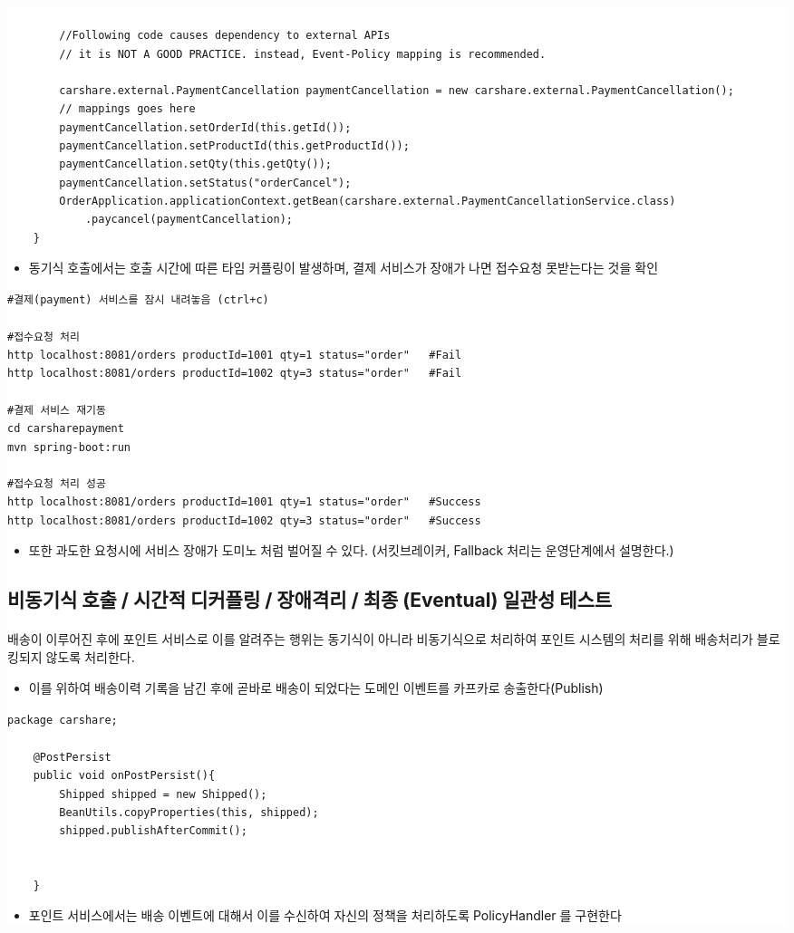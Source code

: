 ```

        //Following code causes dependency to external APIs
        // it is NOT A GOOD PRACTICE. instead, Event-Policy mapping is recommended.

        carshare.external.PaymentCancellation paymentCancellation = new carshare.external.PaymentCancellation();
        // mappings goes here
        paymentCancellation.setOrderId(this.getId());
        paymentCancellation.setProductId(this.getProductId());
        paymentCancellation.setQty(this.getQty());
        paymentCancellation.setStatus("orderCancel");
        OrderApplication.applicationContext.getBean(carshare.external.PaymentCancellationService.class)
            .paycancel(paymentCancellation);
    }
```

- 동기식 호출에서는 호출 시간에 따른 타임 커플링이 발생하며, 결제 서비스가 장애가 나면 접수요청 못받는다는 것을 확인


```
#결제(payment) 서비스를 잠시 내려놓음 (ctrl+c)

#접수요청 처리
http localhost:8081/orders productId=1001 qty=1 status="order"   #Fail
http localhost:8081/orders productId=1002 qty=3 status="order"   #Fail

#결제 서비스 재기동
cd carsharepayment
mvn spring-boot:run

#접수요청 처리 성공
http localhost:8081/orders productId=1001 qty=1 status="order"   #Success
http localhost:8081/orders productId=1002 qty=3 status="order"   #Success
```

- 또한 과도한 요청시에 서비스 장애가 도미노 처럼 벌어질 수 있다. (서킷브레이커, Fallback 처리는 운영단계에서 설명한다.)


## 비동기식 호출 / 시간적 디커플링 / 장애격리 / 최종 (Eventual) 일관성 테스트

배송이 이루어진 후에 포인트 서비스로 이를 알려주는 행위는 동기식이 아니라 비동기식으로 처리하여 포인트 시스템의 처리를 위해 배송처리가 블로킹되지 않도록 처리한다.
 
- 이를 위하여 배송이력 기록을 남긴 후에 곧바로 배송이 되었다는 도메인 이벤트를 카프카로 송출한다(Publish)
 
```
package carshare;

    @PostPersist
    public void onPostPersist(){
        Shipped shipped = new Shipped();
        BeanUtils.copyProperties(this, shipped);
        shipped.publishAfterCommit();


    }
```
- 포인트 서비스에서는 배송 이벤트에 대해서 이를 수신하여 자신의 정책을 처리하도록 PolicyHandler 를 구현한다
